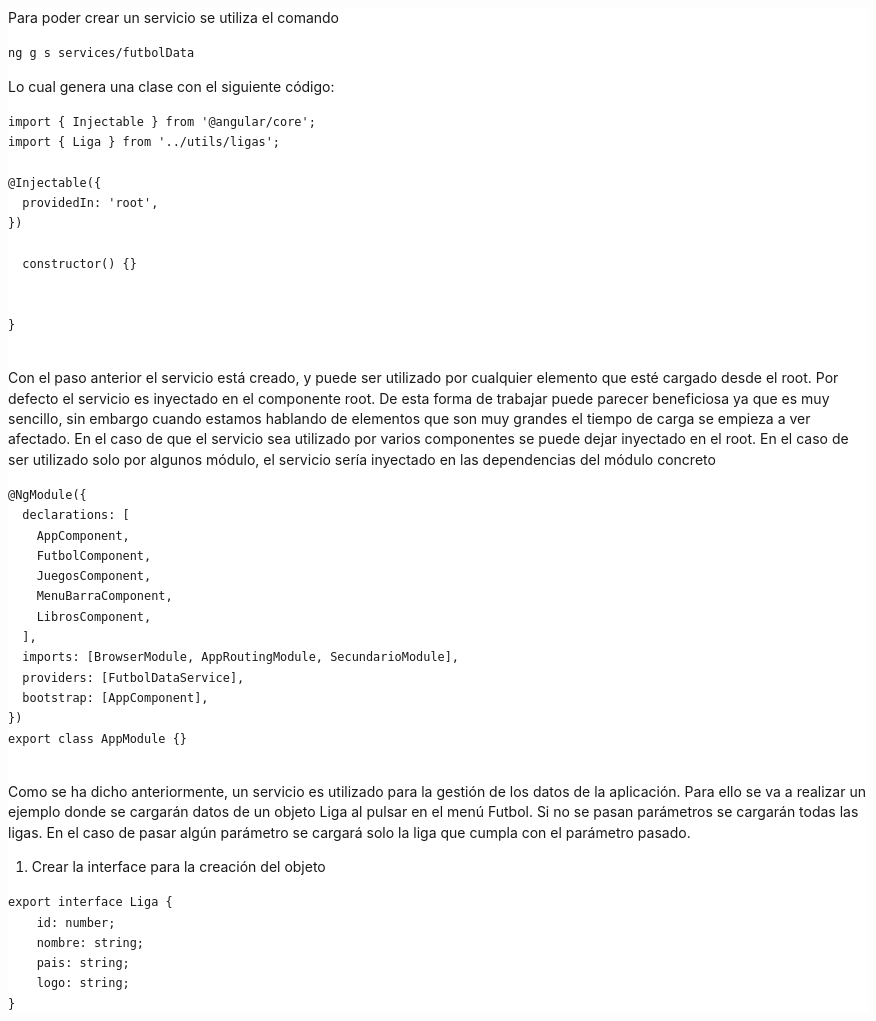 Para poder crear un servicio se utiliza el comando 
````
ng g s services/futbolData
````

Lo cual genera una clase con el siguiente código:
````
import { Injectable } from '@angular/core';
import { Liga } from '../utils/ligas';

@Injectable({
  providedIn: 'root',
})

  constructor() {}

  
}


````

Con el paso anterior el servicio está creado, y puede ser utilizado por cualquier elemento que esté cargado desde el root. Por defecto el servicio es inyectado en el componente root. De esta forma de trabajar puede parecer beneficiosa ya que es muy sencillo, sin embargo cuando estamos hablando de elementos que son muy grandes el tiempo de carga se empieza a ver afectado. En el caso de que el servicio sea utilizado por varios componentes se puede dejar inyectado en el root. En el caso de ser utilizado solo por algunos módulo, el servicio sería inyectado en las dependencias del módulo concreto

````
@NgModule({
  declarations: [
    AppComponent,
    FutbolComponent,
    JuegosComponent,
    MenuBarraComponent,
    LibrosComponent,
  ],
  imports: [BrowserModule, AppRoutingModule, SecundarioModule],
  providers: [FutbolDataService],
  bootstrap: [AppComponent],
})
export class AppModule {}


````

Como se ha dicho anteriormente, un servicio es utilizado para la gestión de los datos de la aplicación. Para ello se va a realizar un ejemplo donde se cargarán datos de un objeto Liga al pulsar en el menú Futbol. Si no se pasan parámetros se cargarán todas las ligas. En el caso de pasar algún parámetro se cargará solo la liga que cumpla con el parámetro pasado.

1. Crear la interface para la creación del objeto
````
export interface Liga {
    id: number;
    nombre: string;
    pais: string;
    logo: string;
}
````
